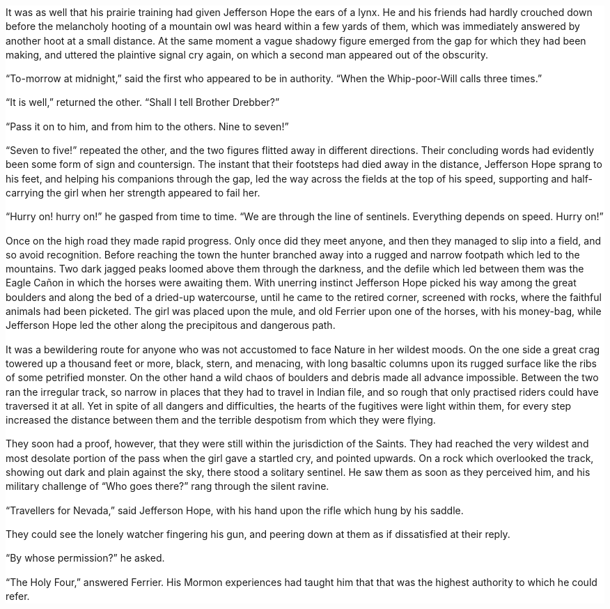 It was as well that his prairie training had given Jefferson Hope the ears of a lynx. He and his friends had hardly crouched down before the melancholy hooting of a mountain owl was heard within a few yards of them, which was immediately answered by another hoot at a small distance. At the same moment a vague shadowy figure emerged from the gap for which they had been making, and uttered the plaintive signal cry again, on which a second man appeared out of the obscurity.

“To-morrow at midnight,” said the first who appeared to be in authority. “When the Whip-poor-Will calls three times.”

“It is well,” returned the other. “Shall I tell Brother Drebber?”

“Pass it on to him, and from him to the others. Nine to seven!”

“Seven to five!” repeated the other, and the two figures flitted away in different directions. Their concluding words had evidently been some form of sign and countersign. The instant that their footsteps had died away in the distance, Jefferson Hope sprang to his feet, and helping his companions through the gap, led the way across the fields at the top of his speed, supporting and half-carrying the girl when her strength appeared to fail her.

“Hurry on! hurry on!” he gasped from time to time. “We are through the line of sentinels. Everything depends on speed. Hurry on!”

Once on the high road they made rapid progress. Only once did they meet anyone, and then they managed to slip into a field, and so avoid recognition. Before reaching the town the hunter branched away into a rugged and narrow footpath which led to the mountains. Two dark jagged peaks loomed above them through the darkness, and the defile which led between them was the Eagle Cañon in which the horses were awaiting them. With unerring instinct Jefferson Hope picked his way among the great boulders and along the bed of a dried-up watercourse, until he came to the retired corner, screened with rocks, where the faithful animals had been picketed. The girl was placed upon the mule, and old Ferrier upon one of the horses, with his money-bag, while Jefferson Hope led the other along the precipitous and dangerous path.

It was a bewildering route for anyone who was not accustomed to face Nature in her wildest moods. On the one side a great crag towered up a thousand feet or more, black, stern, and menacing, with long basaltic columns upon its rugged surface like the ribs of some petrified monster. On the other hand a wild chaos of boulders and debris made all advance impossible. Between the two ran the irregular track, so narrow in places that they had to travel in Indian file, and so rough that only practised riders could have traversed it at all. Yet in spite of all dangers and difficulties, the hearts of the fugitives were light within them, for every step increased the distance between them and the terrible despotism from which they were flying.

They soon had a proof, however, that they were still within the jurisdiction of the Saints. They had reached the very wildest and most desolate portion of the pass when the girl gave a startled cry, and pointed upwards. On a rock which overlooked the track, showing out dark and plain against the sky, there stood a solitary sentinel. He saw them as soon as they perceived him, and his military challenge of “Who goes there?” rang through the silent ravine.

“Travellers for Nevada,” said Jefferson Hope, with his hand upon the rifle which hung by his saddle.

They could see the lonely watcher fingering his gun, and peering down at them as if dissatisfied at their reply.

“By whose permission?” he asked.

“The Holy Four,” answered Ferrier. His Mormon experiences had taught him that that was the highest authority to which he could refer.
